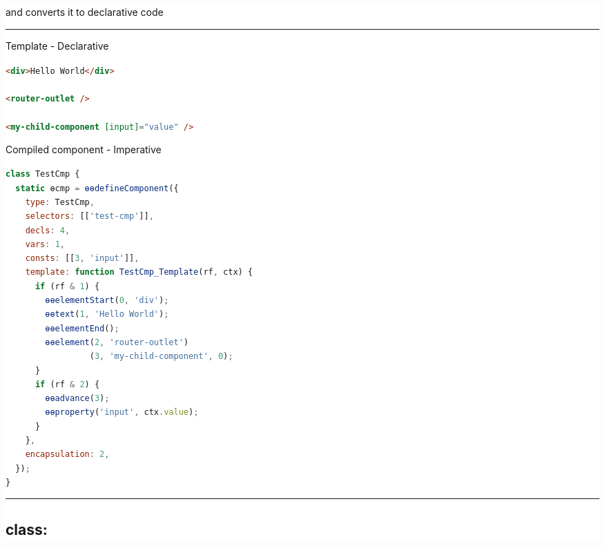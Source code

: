 <p font-size-6>and converts it to declarative code</p>
</div>



---

<div grid="~ cols-2 gap-10 flex items-center" mt6>

<div>
<div op50 font-serif italic mb--1>Template - Declarative</div>

```html
<div>Hello World</div>

<router-outlet />

<my-child-component [input]="value" />
```
</div>


<div>
<div op50 font-serif italic mb--1 v-click=1>Compiled component - Imperative</div>

```js {hide|all|8-20|10-14,17,18}
class TestCmp { 
  static ɵcmp = ɵɵdefineComponent({
    type: TestCmp,
    selectors: [['test-cmp']],
    decls: 4,
    vars: 1,
    consts: [[3, 'input']],
    template: function TestCmp_Template(rf, ctx) {
      if (rf & 1) {
        ɵɵelementStart(0, 'div');
        ɵɵtext(1, 'Hello World');
        ɵɵelementEnd();
        ɵɵelement(2, 'router-outlet')
                 (3, 'my-child-component', 0);
      }
      if (rf & 2) {
        ɵɵadvance(3);
        ɵɵproperty('input', ctx.value);
      }
    },
    encapsulation: 2,
  });
}
```
</div>
</div>

---
class:
---
